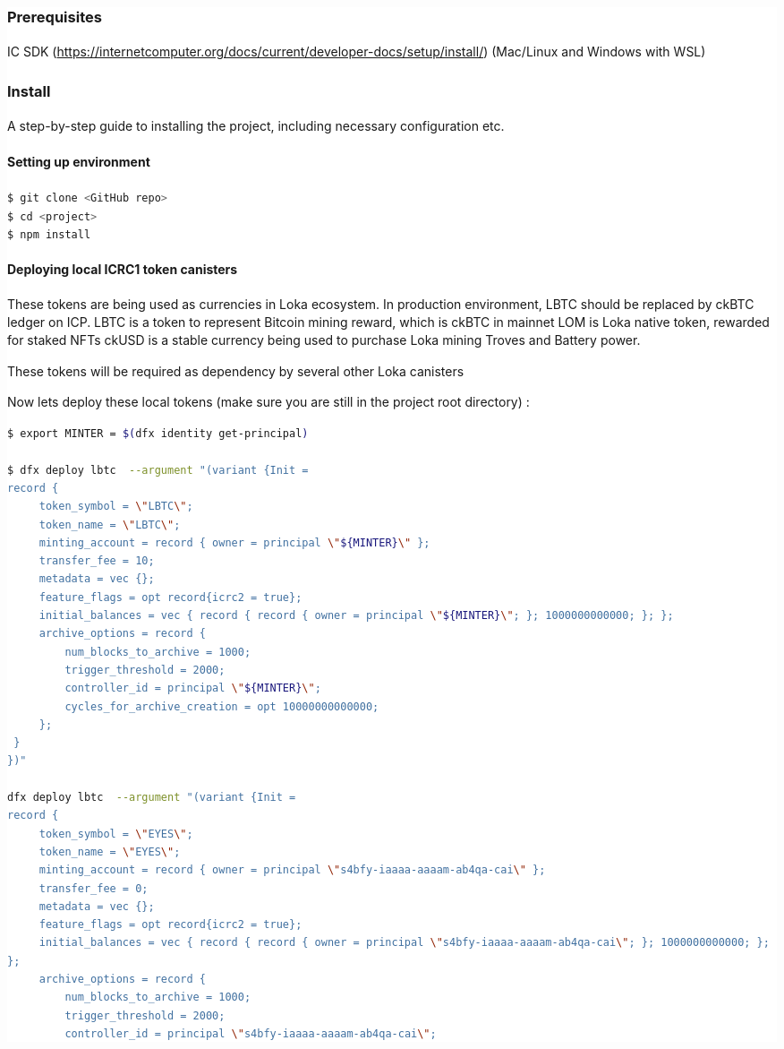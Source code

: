 ### Prerequisites

IC SDK (https://internetcomputer.org/docs/current/developer-docs/setup/install/) (Mac/Linux and Windows with WSL)

### Install

A step-by-step guide to installing the project, including necessary configuration etc.

#### Setting up environment

```bash
$ git clone <GitHub repo>
$ cd <project>
$ npm install

```

#### Deploying local ICRC1 token canisters

These tokens are being used as currencies in Loka ecosystem.
In production environment, LBTC should be replaced by ckBTC ledger on ICP.
LBTC is a token to represent Bitcoin mining reward, which is ckBTC in mainnet
LOM is Loka native token, rewarded for staked NFTs
ckUSD is a stable currency being used to purchase Loka mining Troves and Battery power.

These tokens will be required as dependency by several other Loka canisters

Now lets deploy these local tokens (make sure you are still in the project root directory) :

```bash
$ export MINTER = $(dfx identity get-principal)

$ dfx deploy lbtc  --argument "(variant {Init =
record {
     token_symbol = \"LBTC\";
     token_name = \"LBTC\";
     minting_account = record { owner = principal \"${MINTER}\" };
     transfer_fee = 10;
     metadata = vec {};
     feature_flags = opt record{icrc2 = true};
     initial_balances = vec { record { record { owner = principal \"${MINTER}\"; }; 1000000000000; }; };
     archive_options = record {
         num_blocks_to_archive = 1000;
         trigger_threshold = 2000;
         controller_id = principal \"${MINTER}\";
         cycles_for_archive_creation = opt 10000000000000;
     };
 }
})"

dfx deploy lbtc  --argument "(variant {Init =
record {
     token_symbol = \"EYES\";
     token_name = \"EYES\";
     minting_account = record { owner = principal \"s4bfy-iaaaa-aaaam-ab4qa-cai\" };
     transfer_fee = 0;
     metadata = vec {};
     feature_flags = opt record{icrc2 = true};
     initial_balances = vec { record { record { owner = principal \"s4bfy-iaaaa-aaaam-ab4qa-cai\"; }; 1000000000000; }; };
     archive_options = record {
         num_blocks_to_archive = 1000;
         trigger_threshold = 2000;
         controller_id = principal \"s4bfy-iaaaa-aaaam-ab4qa-cai\";
```